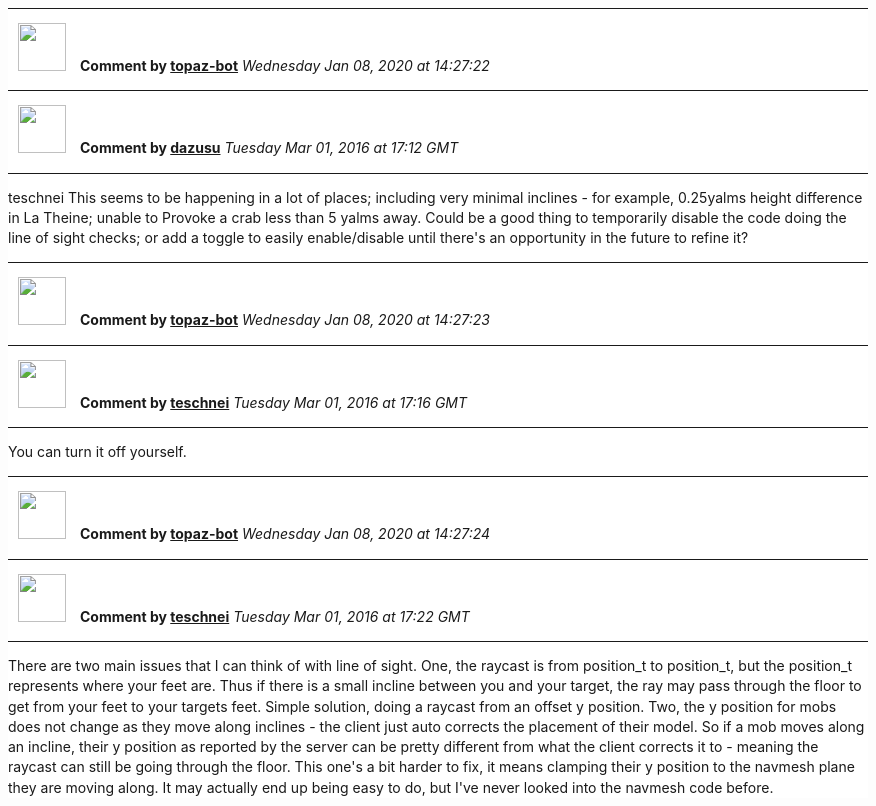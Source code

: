 


----
<a href="https://github.com/topaz-bot"><img src="https://avatars3.githubusercontent.com/u/59651103?v=4" width="48" height="48" hspace="10"></img></a> **Comment by [topaz-bot](https://github.com/topaz-bot)**
_Wednesday Jan 08, 2020 at 14:27:22_

----

<a href="https://github.com/dazusu"><img src="https://avatars0.githubusercontent.com/u/7009763?v=4"  width="48" height="48" hspace="10"></img></a> **Comment by [dazusu](https://github.com/dazusu)**
_Tuesday Mar 01, 2016 at 17:12 GMT_

----

teschnei This seems to be happening in a lot of places; including very minimal inclines - for example, 0.25yalms height difference in La Theine; unable to Provoke a crab less than 5 yalms away. Could be a good thing to temporarily disable the code doing the line of sight checks; or add a toggle to easily enable/disable until there's an opportunity in the future to refine it?




----
<a href="https://github.com/topaz-bot"><img src="https://avatars3.githubusercontent.com/u/59651103?v=4" width="48" height="48" hspace="10"></img></a> **Comment by [topaz-bot](https://github.com/topaz-bot)**
_Wednesday Jan 08, 2020 at 14:27:23_

----

<a href="https://github.com/teschnei"><img src="https://avatars3.githubusercontent.com/u/1149183?v=4"  width="48" height="48" hspace="10"></img></a> **Comment by [teschnei](https://github.com/teschnei)**
_Tuesday Mar 01, 2016 at 17:16 GMT_

----

You can turn it off yourself.




----
<a href="https://github.com/topaz-bot"><img src="https://avatars3.githubusercontent.com/u/59651103?v=4" width="48" height="48" hspace="10"></img></a> **Comment by [topaz-bot](https://github.com/topaz-bot)**
_Wednesday Jan 08, 2020 at 14:27:24_

----

<a href="https://github.com/teschnei"><img src="https://avatars3.githubusercontent.com/u/1149183?v=4"  width="48" height="48" hspace="10"></img></a> **Comment by [teschnei](https://github.com/teschnei)**
_Tuesday Mar 01, 2016 at 17:22 GMT_

----

There are two main issues that I can think of with line of sight.
One, the raycast is from position_t to position_t, but the position_t represents where your feet are.  Thus if there is a small incline between you and your target, the ray may pass through the floor to get from your feet to your targets feet.  Simple solution, doing a raycast from an offset y position.
Two, the y position for mobs does not change as they move along inclines - the client just auto corrects the placement of their model.  So if a mob moves along an incline, their y position as reported by the server can be pretty different from what the client corrects it to - meaning the raycast can still be going through the floor.  This one's a bit harder to fix, it means clamping their y position to the navmesh plane they are moving along.  It may actually end up being easy to do, but I've never looked into the navmesh code before.
